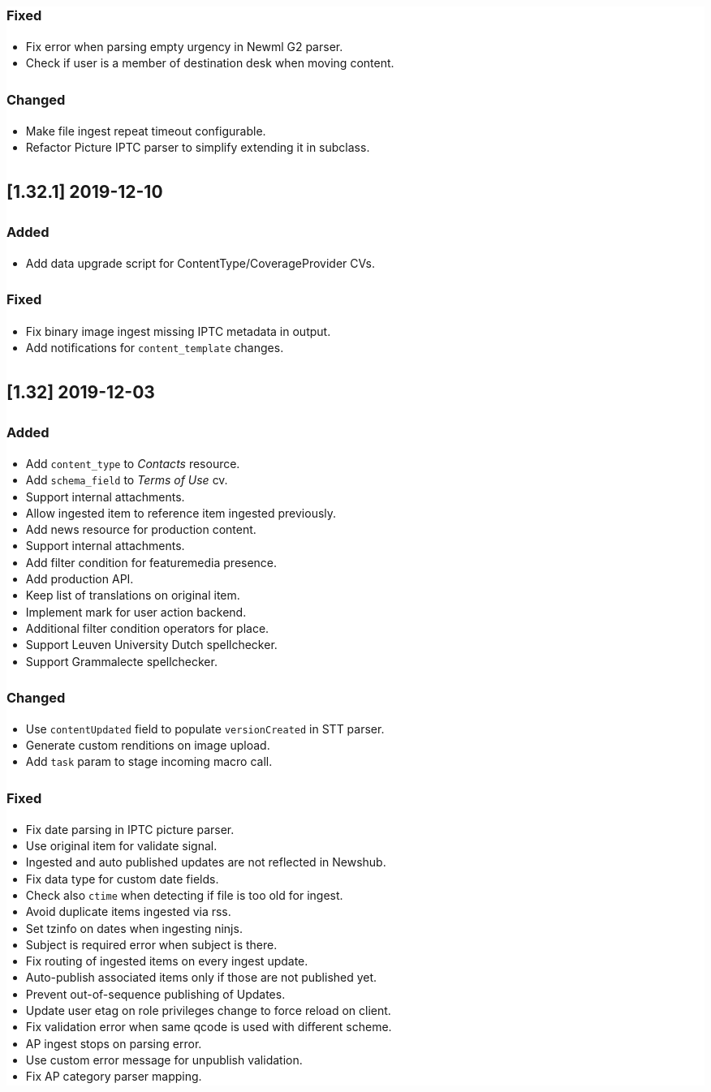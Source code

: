 ### Fixed

- Fix error when parsing empty urgency in Newml G2 parser.
- Check if user is a member of destination desk when moving content.

### Changed

- Make file ingest repeat timeout configurable.
- Refactor Picture IPTC parser to simplify extending it in subclass.

## [1.32.1] 2019-12-10

### Added

- Add data upgrade script for ContentType/CoverageProvider CVs.

### Fixed

- Fix binary image ingest missing IPTC metadata in output.
- Add notifications for `content_template` changes.

## [1.32] 2019-12-03

### Added

- Add `content_type` to *Contacts* resource.
- Add `schema_field` to *Terms of Use* cv.
- Support internal attachments.
- Allow ingested item to reference item ingested previously.
- Add news resource for production content.
- Support internal attachments.
- Add filter condition for featuremedia presence.
- Add production API.
- Keep list of translations on original item.
- Implement mark for user action backend.
- Additional filter condition operators for place.
- Support Leuven University Dutch spellchecker.
- Support Grammalecte spellchecker.

### Changed

- Use `contentUpdated` field to populate `versionCreated` in STT parser.
- Generate custom renditions on image upload.
- Add `task` param to stage incoming macro call.

### Fixed

- Fix date parsing in IPTC picture parser.
- Use original item for validate signal.
- Ingested and auto published updates are not reflected in Newshub.
- Fix data type for custom date fields.
- Check also `ctime` when detecting if file is too old for ingest.
- Avoid duplicate items ingested via rss.
- Set tzinfo on dates when ingesting ninjs.
- Subject is required error when subject is there.
- Fix routing of ingested items on every ingest update.
- Auto-publish associated items only if those are not published yet.
- Prevent out-of-sequence publishing of Updates.
- Update user etag on role privileges change to force reload on client.
- Fix validation error when same qcode is used with different scheme.
- AP ingest stops on parsing error.
- Use custom error message for unpublish validation.
- Fix AP category parser mapping.